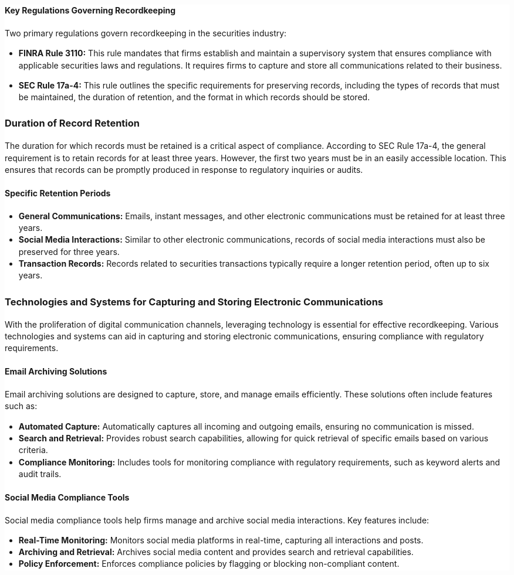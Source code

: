 #### Key Regulations Governing Recordkeeping

Two primary regulations govern recordkeeping in the securities industry:

- **FINRA Rule 3110:** This rule mandates that firms establish and maintain a supervisory system that ensures compliance with applicable securities laws and regulations. It requires firms to capture and store all communications related to their business.
  
- **SEC Rule 17a-4:** This rule outlines the specific requirements for preserving records, including the types of records that must be maintained, the duration of retention, and the format in which records should be stored.

### Duration of Record Retention

The duration for which records must be retained is a critical aspect of compliance. According to SEC Rule 17a-4, the general requirement is to retain records for at least three years. However, the first two years must be in an easily accessible location. This ensures that records can be promptly produced in response to regulatory inquiries or audits.

#### Specific Retention Periods

- **General Communications:** Emails, instant messages, and other electronic communications must be retained for at least three years.
- **Social Media Interactions:** Similar to other electronic communications, records of social media interactions must also be preserved for three years.
- **Transaction Records:** Records related to securities transactions typically require a longer retention period, often up to six years.

### Technologies and Systems for Capturing and Storing Electronic Communications

With the proliferation of digital communication channels, leveraging technology is essential for effective recordkeeping. Various technologies and systems can aid in capturing and storing electronic communications, ensuring compliance with regulatory requirements.

#### Email Archiving Solutions

Email archiving solutions are designed to capture, store, and manage emails efficiently. These solutions often include features such as:

- **Automated Capture:** Automatically captures all incoming and outgoing emails, ensuring no communication is missed.
- **Search and Retrieval:** Provides robust search capabilities, allowing for quick retrieval of specific emails based on various criteria.
- **Compliance Monitoring:** Includes tools for monitoring compliance with regulatory requirements, such as keyword alerts and audit trails.

#### Social Media Compliance Tools

Social media compliance tools help firms manage and archive social media interactions. Key features include:

- **Real-Time Monitoring:** Monitors social media platforms in real-time, capturing all interactions and posts.
- **Archiving and Retrieval:** Archives social media content and provides search and retrieval capabilities.
- **Policy Enforcement:** Enforces compliance policies by flagging or blocking non-compliant content.
